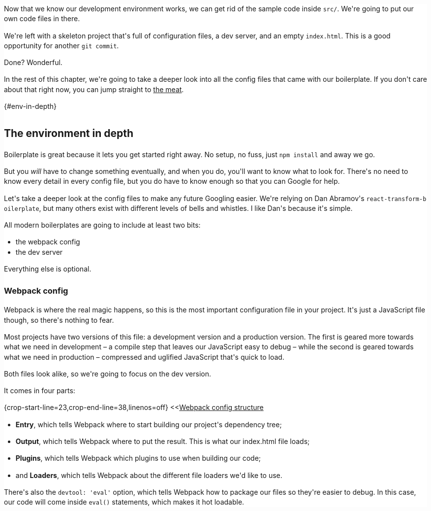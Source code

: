 Now that we know our development environment works, we can get rid of the sample code inside `src/`. We're going to put our own code files in there.

We're left with a skeleton project that's full of configuration files, a dev server, and an empty `index.html`. This is a good opportunity for another `git commit`.

Done? Wonderful.

In the rest of this chapter, we're going to take a deeper look into all the config files that came with our boilerplate. If you don't care about that right now, you can jump straight to [the meat](#the-meat-start).

{#env-in-depth}
## The environment in depth

Boilerplate is great because it lets you get started right away. No setup, no fuss, just `npm install` and away we go.

But you *will* have to change something eventually, and when you do, you'll want to know what to look for. There's no need to know every detail in every config file, but you do have to know enough so that you can Google for help.

Let's take a deeper look at the config files to make any future Googling easier. We're relying on Dan Abramov's `react-transform-boilerplate`, but many others exist with different levels of bells and whistles. I like Dan's because it's simple.

All modern boilerplates are going to include at least two bits:

* the webpack config
* the dev server

Everything else is optional.

### Webpack config

Webpack is where the real magic happens, so this is the most important configuration file in your project. It's just a JavaScript file though, so there's nothing to fear.

Most projects have two versions of this file: a development version and a production version. The first is geared more towards what we need in development – a compile step that leaves our JavaScript easy to debug – while the second is geared towards what we need in production – compressed and uglified JavaScript that's quick to load.

Both files look alike, so we're going to focus on the dev version.

It comes in four parts:

{crop-start-line=23,crop-end-line=38,linenos=off}
<<[Webpack config structure](code_samples/env/webpack.config.dev.js)

 - **Entry**, which tells Webpack where to start building our project's dependency tree;

 - **Output**, which tells Webpack where to put the result. This is what our index.html file loads;

 - **Plugins**, which tells Webpack which plugins to use when building our code;

 - and **Loaders**, which tells Webpack about the different file loaders we'd like to use.

There's also the `devtool: 'eval'` option, which tells Webpack how to package our files so they're easier to debug. In this case, our code will come inside `eval()` statements, which makes it hot loadable.
